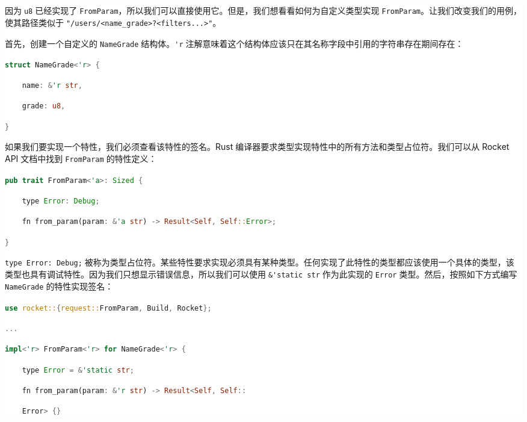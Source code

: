 因为 `u8` 已经实现了 `FromParam`，所以我们可以直接使用它。但是，我们想看看如何为自定义类型实现 `FromParam`。让我们改变我们的用例，使其路径类似于 `"/users/<name_grade>?<filters...>"`。

首先，创建一个自定义的 `NameGrade` 结构体。`'r` 注解意味着这个结构体应该只在其名称字段中引用的字符串存在期间存在：

```rs
struct NameGrade<'r> {
```

```rs
    name: &'r str,
```

```rs
    grade: u8,
```

```rs
}
```

如果我们要实现一个特性，我们必须查看该特性的签名。Rust 编译器要求类型实现特性中的所有方法和类型占位符。我们可以从 Rocket API 文档中找到 `FromParam` 的特性定义：

```rs
pub trait FromParam<'a>: Sized {
```

```rs
    type Error: Debug;
```

```rs
    fn from_param(param: &'a str) -> Result<Self, Self::Error>;
```

```rs
}
```

`type Error: Debug;` 被称为类型占位符。某些特性要求实现必须具有某种类型。任何实现了此特性的类型都应该使用一个具体的类型，该类型也具有调试特性。因为我们只想显示错误信息，所以我们可以使用 `&'static str` 作为此实现的 `Error` 类型。然后，按照如下方式编写 `NameGrade` 的特性实现签名：

```rs
use rocket::{request::FromParam, Build, Rocket};
```

```rs
...
```

```rs
impl<'r> FromParam<'r> for NameGrade<'r> {
```

```rs
    type Error = &'static str;
```

```rs
    fn from_param(param: &'r str) -> Result<Self, Self::
```

```rs
    Error> {}
```
